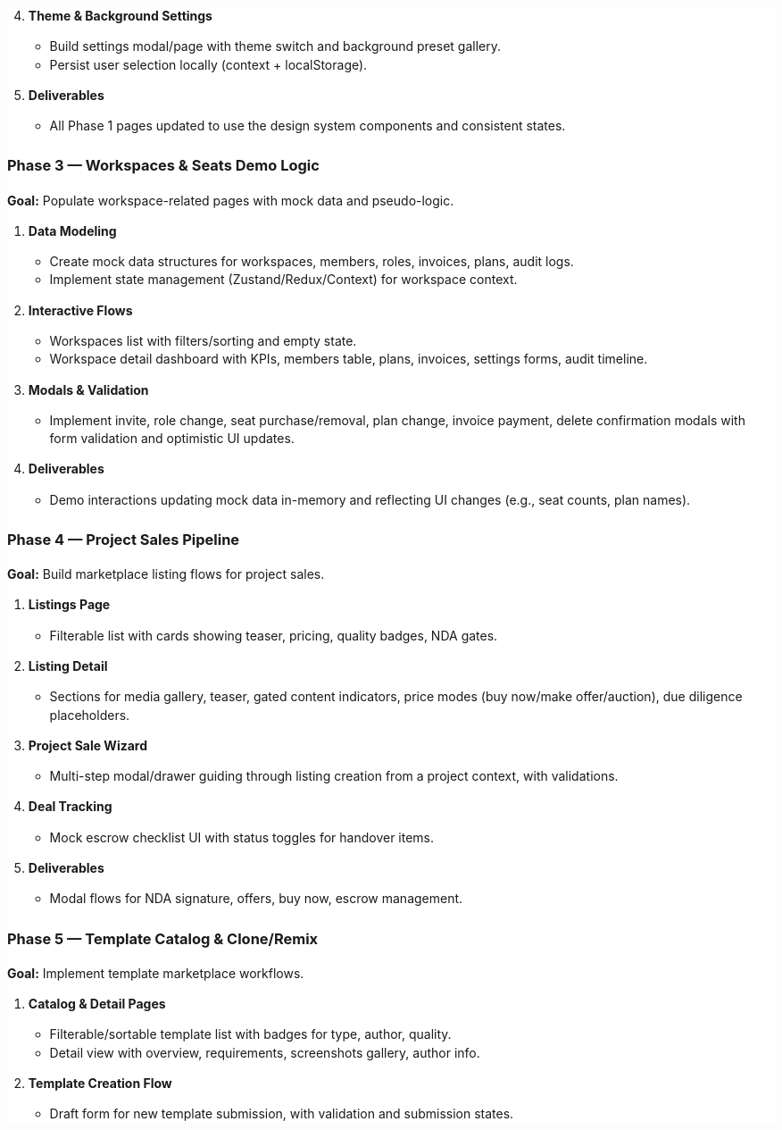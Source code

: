4. **Theme & Background Settings**
   - Build settings modal/page with theme switch and background preset gallery.
   - Persist user selection locally (context + localStorage).

5. **Deliverables**
   - All Phase 1 pages updated to use the design system components and consistent states.

### Phase 3 — Workspaces & Seats Demo Logic
**Goal:** Populate workspace-related pages with mock data and pseudo-logic.

1. **Data Modeling**
   - Create mock data structures for workspaces, members, roles, invoices, plans, audit logs.
   - Implement state management (Zustand/Redux/Context) for workspace context.

2. **Interactive Flows**
   - Workspaces list with filters/sorting and empty state.
   - Workspace detail dashboard with KPIs, members table, plans, invoices, settings forms, audit timeline.

3. **Modals & Validation**
   - Implement invite, role change, seat purchase/removal, plan change, invoice payment, delete confirmation modals with form validation and optimistic UI updates.

4. **Deliverables**
   - Demo interactions updating mock data in-memory and reflecting UI changes (e.g., seat counts, plan names).

### Phase 4 — Project Sales Pipeline
**Goal:** Build marketplace listing flows for project sales.

1. **Listings Page**
   - Filterable list with cards showing teaser, pricing, quality badges, NDA gates.

2. **Listing Detail**
   - Sections for media gallery, teaser, gated content indicators, price modes (buy now/make offer/auction), due diligence placeholders.

3. **Project Sale Wizard**
   - Multi-step modal/drawer guiding through listing creation from a project context, with validations.

4. **Deal Tracking**
   - Mock escrow checklist UI with status toggles for handover items.

5. **Deliverables**
   - Modal flows for NDA signature, offers, buy now, escrow management.

### Phase 5 — Template Catalog & Clone/Remix
**Goal:** Implement template marketplace workflows.

1. **Catalog & Detail Pages**
   - Filterable/sortable template list with badges for type, author, quality.
   - Detail view with overview, requirements, screenshots gallery, author info.

2. **Template Creation Flow**
   - Draft form for new template submission, with validation and submission states.
